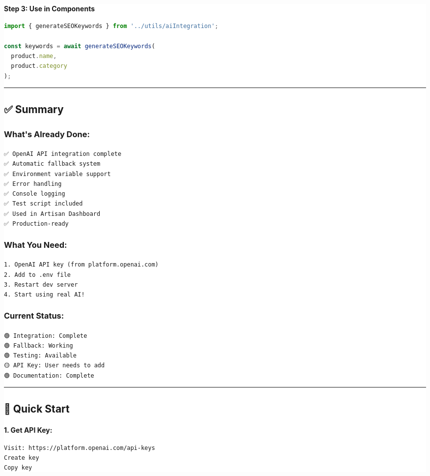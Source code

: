 **Step 3: Use in Components**
```typescript
import { generateSEOKeywords } from '../utils/aiIntegration';

const keywords = await generateSEOKeywords(
  product.name,
  product.category
);
```

---

## ✅ **Summary**

### **What's Already Done:**
```
✅ OpenAI API integration complete
✅ Automatic fallback system
✅ Environment variable support
✅ Error handling
✅ Console logging
✅ Test script included
✅ Used in Artisan Dashboard
✅ Production-ready
```

### **What You Need:**
```
1. OpenAI API key (from platform.openai.com)
2. Add to .env file
3. Restart dev server
4. Start using real AI!
```

### **Current Status:**
```
🟢 Integration: Complete
🟢 Fallback: Working
🟢 Testing: Available
🟡 API Key: User needs to add
🟢 Documentation: Complete
```

---

## 🎉 **Quick Start**

**1. Get API Key:**
```
Visit: https://platform.openai.com/api-keys
Create key
Copy key
```

